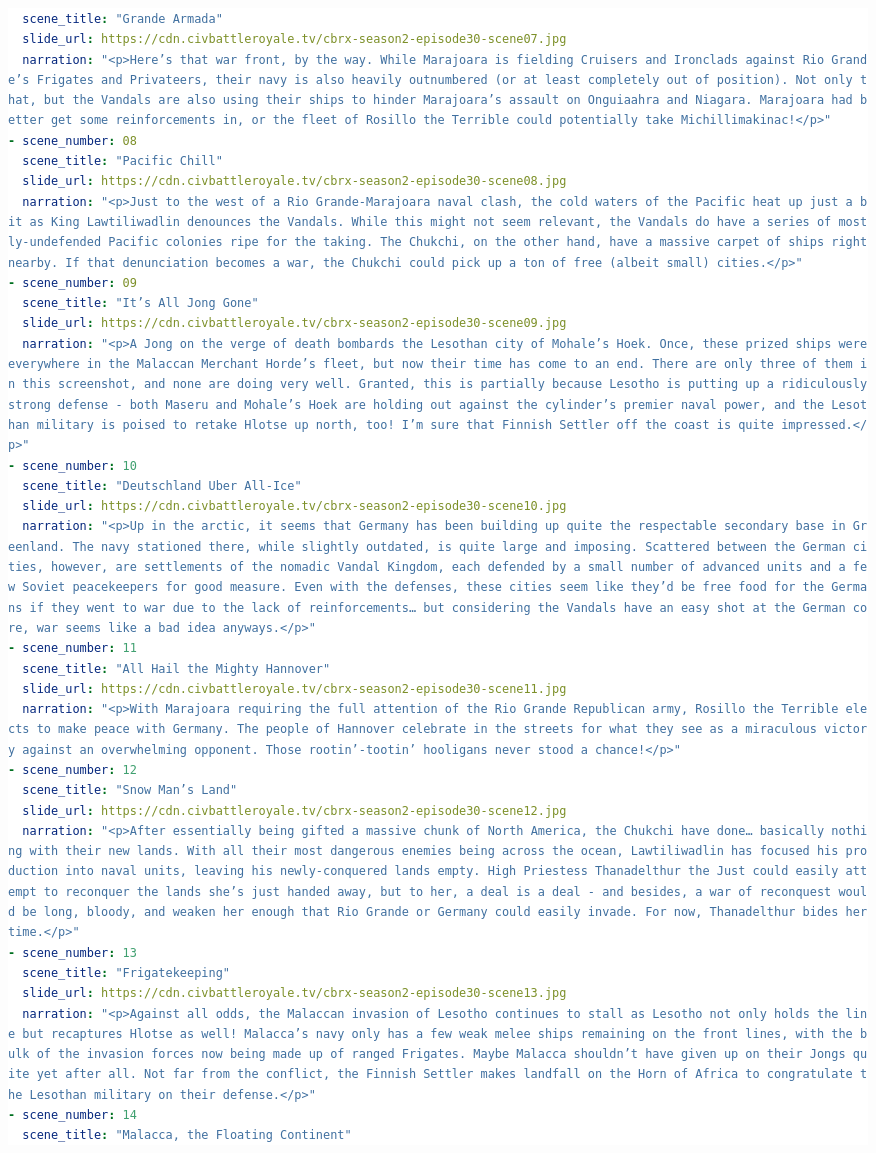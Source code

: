```yaml
  scene_title: "Grande Armada"
  slide_url: https://cdn.civbattleroyale.tv/cbrx-season2-episode30-scene07.jpg
  narration: "<p>Here’s that war front, by the way. While Marajoara is fielding Cruisers and Ironclads against Rio Grande’s Frigates and Privateers, their navy is also heavily outnumbered (or at least completely out of position). Not only that, but the Vandals are also using their ships to hinder Marajoara’s assault on Onguiaahra and Niagara. Marajoara had better get some reinforcements in, or the fleet of Rosillo the Terrible could potentially take Michillimakinac!</p>"
- scene_number: 08
  scene_title: "Pacific Chill"
  slide_url: https://cdn.civbattleroyale.tv/cbrx-season2-episode30-scene08.jpg
  narration: "<p>Just to the west of a Rio Grande-Marajoara naval clash, the cold waters of the Pacific heat up just a bit as King Lawtiliwadlin denounces the Vandals. While this might not seem relevant, the Vandals do have a series of mostly-undefended Pacific colonies ripe for the taking. The Chukchi, on the other hand, have a massive carpet of ships right nearby. If that denunciation becomes a war, the Chukchi could pick up a ton of free (albeit small) cities.</p>"
- scene_number: 09
  scene_title: "It’s All Jong Gone"
  slide_url: https://cdn.civbattleroyale.tv/cbrx-season2-episode30-scene09.jpg
  narration: "<p>A Jong on the verge of death bombards the Lesothan city of Mohale’s Hoek. Once, these prized ships were everywhere in the Malaccan Merchant Horde’s fleet, but now their time has come to an end. There are only three of them in this screenshot, and none are doing very well. Granted, this is partially because Lesotho is putting up a ridiculously strong defense - both Maseru and Mohale’s Hoek are holding out against the cylinder’s premier naval power, and the Lesothan military is poised to retake Hlotse up north, too! I’m sure that Finnish Settler off the coast is quite impressed.</p>"
- scene_number: 10
  scene_title: "Deutschland Uber All-Ice"
  slide_url: https://cdn.civbattleroyale.tv/cbrx-season2-episode30-scene10.jpg
  narration: "<p>Up in the arctic, it seems that Germany has been building up quite the respectable secondary base in Greenland. The navy stationed there, while slightly outdated, is quite large and imposing. Scattered between the German cities, however, are settlements of the nomadic Vandal Kingdom, each defended by a small number of advanced units and a few Soviet peacekeepers for good measure. Even with the defenses, these cities seem like they’d be free food for the Germans if they went to war due to the lack of reinforcements… but considering the Vandals have an easy shot at the German core, war seems like a bad idea anyways.</p>"
- scene_number: 11
  scene_title: "All Hail the Mighty Hannover"
  slide_url: https://cdn.civbattleroyale.tv/cbrx-season2-episode30-scene11.jpg
  narration: "<p>With Marajoara requiring the full attention of the Rio Grande Republican army, Rosillo the Terrible elects to make peace with Germany. The people of Hannover celebrate in the streets for what they see as a miraculous victory against an overwhelming opponent. Those rootin’-tootin’ hooligans never stood a chance!</p>"
- scene_number: 12
  scene_title: "Snow Man’s Land"
  slide_url: https://cdn.civbattleroyale.tv/cbrx-season2-episode30-scene12.jpg
  narration: "<p>After essentially being gifted a massive chunk of North America, the Chukchi have done… basically nothing with their new lands. With all their most dangerous enemies being across the ocean, Lawtiliwadlin has focused his production into naval units, leaving his newly-conquered lands empty. High Priestess Thanadelthur the Just could easily attempt to reconquer the lands she’s just handed away, but to her, a deal is a deal - and besides, a war of reconquest would be long, bloody, and weaken her enough that Rio Grande or Germany could easily invade. For now, Thanadelthur bides her time.</p>"
- scene_number: 13
  scene_title: "Frigatekeeping"
  slide_url: https://cdn.civbattleroyale.tv/cbrx-season2-episode30-scene13.jpg
  narration: "<p>Against all odds, the Malaccan invasion of Lesotho continues to stall as Lesotho not only holds the line but recaptures Hlotse as well! Malacca’s navy only has a few weak melee ships remaining on the front lines, with the bulk of the invasion forces now being made up of ranged Frigates. Maybe Malacca shouldn’t have given up on their Jongs quite yet after all. Not far from the conflict, the Finnish Settler makes landfall on the Horn of Africa to congratulate the Lesothan military on their defense.</p>"
- scene_number: 14
  scene_title: "Malacca, the Floating Continent"
```